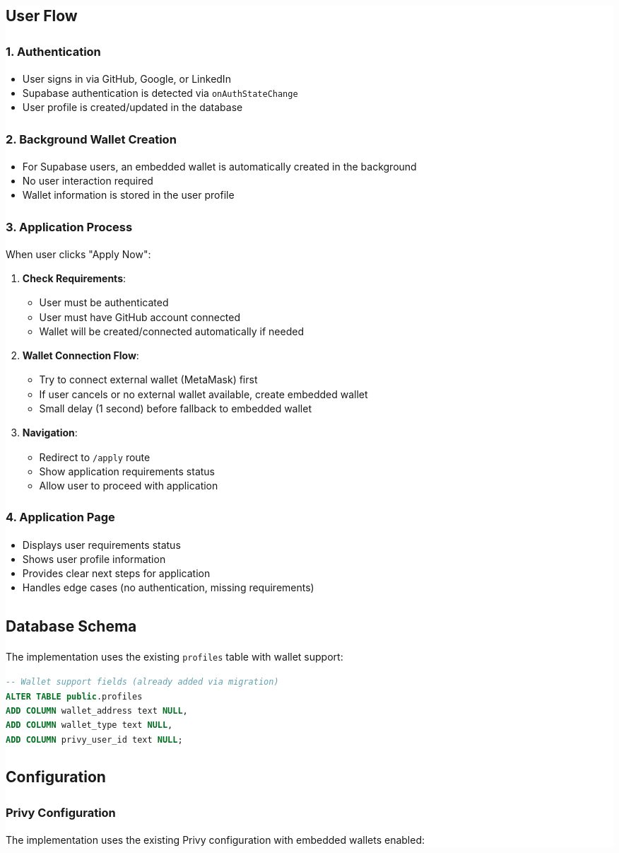 ## User Flow

### 1. Authentication
- User signs in via GitHub, Google, or LinkedIn
- Supabase authentication is detected via `onAuthStateChange`
- User profile is created/updated in the database

### 2. Background Wallet Creation
- For Supabase users, an embedded wallet is automatically created in the background
- No user interaction required
- Wallet information is stored in the user profile

### 3. Application Process
When user clicks "Apply Now":

1. **Check Requirements**:
   - User must be authenticated
   - User must have GitHub account connected
   - Wallet will be created/connected automatically if needed

2. **Wallet Connection Flow**:
   - Try to connect external wallet (MetaMask) first
   - If user cancels or no external wallet available, create embedded wallet
   - Small delay (1 second) before fallback to embedded wallet

3. **Navigation**:
   - Redirect to `/apply` route
   - Show application requirements status
   - Allow user to proceed with application

### 4. Application Page
- Displays user requirements status
- Shows user profile information
- Provides clear next steps for application
- Handles edge cases (no authentication, missing requirements)

## Database Schema

The implementation uses the existing `profiles` table with wallet support:

```sql
-- Wallet support fields (already added via migration)
ALTER TABLE public.profiles 
ADD COLUMN wallet_address text NULL,
ADD COLUMN wallet_type text NULL,
ADD COLUMN privy_user_id text NULL;
```

## Configuration

### Privy Configuration
The implementation uses the existing Privy configuration with embedded wallets enabled:
